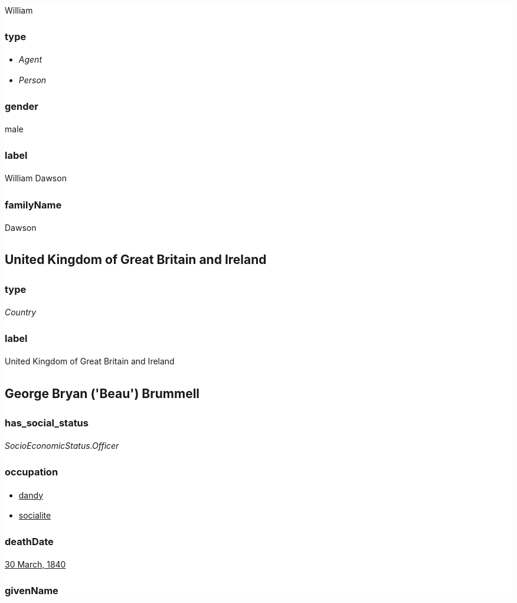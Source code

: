 
William

### type

 - *Agent*

 - *Person*

### gender


male

### label


William Dawson

### familyName


Dawson

## United Kingdom of Great Britain and Ireland

### type


*Country*

### label


United Kingdom of Great Britain and Ireland

## George Bryan ('Beau') Brummell

### has_social_status


*SocioEconomicStatus.Officer*

### occupation

 - [dandy](#dandy)

 - [socialite](#socialite)

### deathDate


[30 March, 1840](#30-March-1840)

### givenName
